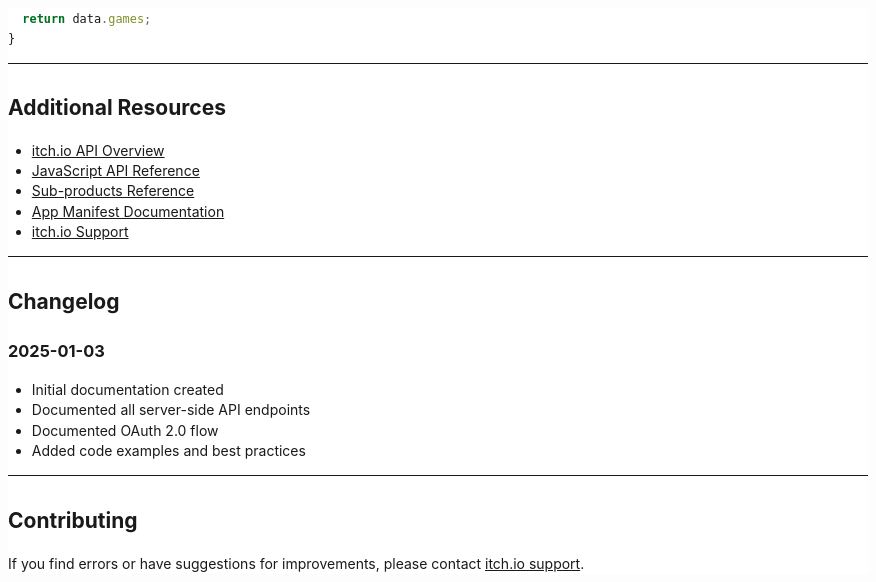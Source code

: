 ```javascript
  return data.games;
}
```

---

## Additional Resources

- [itch.io API Overview](https://itch.io/docs/api/overview)
- [JavaScript API Reference](https://itch.io/docs/api/javascript)
- [Sub-products Reference](https://itch.io/docs/api/sub-products)
- [App Manifest Documentation](https://itch.io/docs/itch/integrating/api/)
- [itch.io Support](https://itch.io/support)

---

## Changelog

### 2025-01-03
- Initial documentation created
- Documented all server-side API endpoints
- Documented OAuth 2.0 flow
- Added code examples and best practices

---

## Contributing

If you find errors or have suggestions for improvements, please contact [itch.io support](https://itch.io/support).
